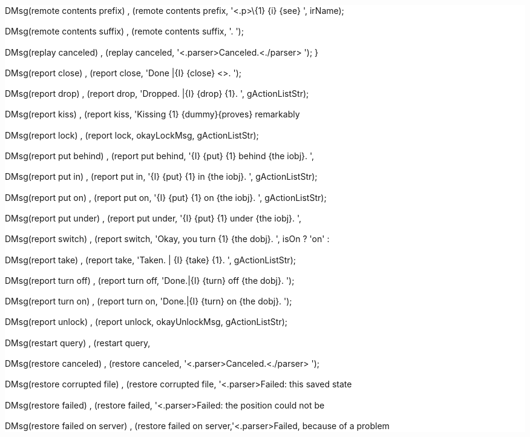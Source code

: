 <span id="remote contents prefix">DMsg(remote contents prefix)</span> ,
(remote contents prefix, '\<.p\>\\{1} {i} {see} ', irName);

<span id="remote contents suffix">DMsg(remote contents suffix)</span> ,
(remote contents suffix, '. ');

<span id="replay canceled">DMsg(replay canceled)</span> , (replay
canceled, '\<.parser\>Canceled.\<./parser\> '); }

<span id="report close">DMsg(report close)</span> , (report close, 'Done
\|{I} {close} \<\>. ');

<span id="report drop">DMsg(report drop)</span> , (report drop,
'Dropped. \|{I} {drop} {1}. ', gActionListStr);

<span id="report kiss">DMsg(report kiss)</span> , (report kiss, 'Kissing
{1} {dummy}{proves} remarkably

<span id="report lock">DMsg(report lock)</span> , (report lock,
okayLockMsg, gActionListStr);

<span id="report put behind">DMsg(report put behind)</span> , (report
put behind, '{I} {put} {1} behind {the iobj}. ',

<span id="report put in">DMsg(report put in)</span> , (report put in,
'{I} {put} {1} in {the iobj}. ', gActionListStr);

<span id="report put on">DMsg(report put on)</span> , (report put on,
'{I} {put} {1} on {the iobj}. ', gActionListStr);

<span id="report put under">DMsg(report put under)</span> , (report put
under, '{I} {put} {1} under {the iobj}. ',

<span id="report switch">DMsg(report switch)</span> , (report switch,
'Okay, you turn {1} {the dobj}. ', isOn ? 'on' :

<span id="report take">DMsg(report take)</span> , (report take, 'Taken.
\| {I} {take} {1}. ', gActionListStr);

<span id="report turn off">DMsg(report turn off)</span> , (report turn
off, 'Done.\|{I} {turn} off {the dobj}. ');

<span id="report turn on">DMsg(report turn on)</span> , (report turn on,
'Done.\|{I} {turn} on {the dobj}. ');

<span id="report unlock">DMsg(report unlock)</span> , (report unlock,
okayUnlockMsg, gActionListStr);

<span id="restart query">DMsg(restart query)</span> , (restart query,

<span id="restore canceled">DMsg(restore canceled)</span> , (restore
canceled, '\<.parser\>Canceled.\<./parser\> ');

<span id="restore corrupted file">DMsg(restore corrupted file)</span> ,
(restore corrupted file, '\<.parser\>Failed: this saved state

<span id="restore failed">DMsg(restore failed)</span> , (restore failed,
'\<.parser\>Failed: the position could not be

<span id="restore failed on server">DMsg(restore failed on
server)</span> , (restore failed on server,'\<.parser\>Failed, because
of a problem
